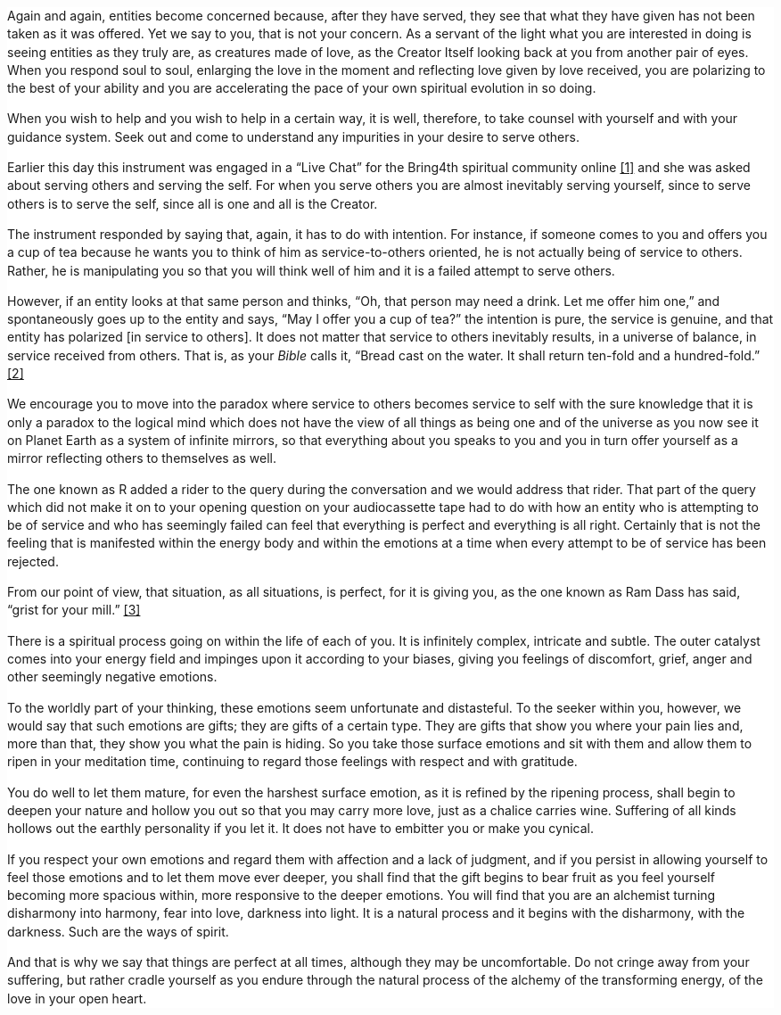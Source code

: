 <p>Again and again, entities become concerned because, after they have served, they see that what they have given has not been taken as it was offered. Yet we say to you, that is not your concern. As a servant of the light what you are interested in doing is seeing entities as they truly are, as creatures made of love, as the Creator Itself looking back at you from another pair of eyes. When you respond soul to soul, enlarging the love in the moment and reflecting love given by love received, you are polarizing to the best of your ability and you are accelerating the pace of your own spiritual evolution in so doing.</p>
<p>When you wish to help and you wish to help in a certain way, it is well, therefore, to take counsel with yourself and with your guidance system. Seek out and come to understand any impurities in your desire to serve others.</p>
<p>Earlier this day this instrument was engaged in a “Live Chat” for the Bring4th spiritual community online <a id="_ftnref1" href="#_ftn1" name="_ftnref1">[1]</a> and she was asked about serving others and serving the self. For when you serve others you are almost inevitably serving yourself, since to serve others is to serve the self, since all is one and all is the Creator.</p>
<p>The instrument responded by saying that, again, it has to do with intention. For instance, if someone comes to you and offers you a cup of tea because he wants you to think of him as service-to-others oriented, he is not actually being of service to others. Rather, he is manipulating you so that you will think well of him and it is a failed attempt to serve others.</p>
<p>However, if an entity looks at that same person and thinks, “Oh, that person may need a drink. Let me offer him one,” and spontaneously goes up to the entity and says, “May I offer you a cup of tea?” the intention is pure, the service is genuine, and that entity has polarized [in service to others]. It does not matter that service to others inevitably results, in a universe of balance, in service received from others. That is, as your <em>Bible</em> calls it, “Bread cast on the water. It shall return ten-fold and a hundred-fold.” <a id="_ftnref2" href="#_ftn2" name="_ftnref2">[2]</a></p>
<p>We encourage you to move into the paradox where service to others becomes service to self with the sure knowledge that it is only a paradox to the logical mind which does not have the view of all things as being one and of the universe as you now see it on Planet Earth as a system of infinite mirrors, so that everything about you speaks to you and you in turn offer yourself as a mirror reflecting others to themselves as well.</p>
<p>The one known as R added a rider to the query during the conversation and we would address that rider. That part of the query which did not make it on to your opening question on your audiocassette tape had to do with how an entity who is attempting to be of service and who has seemingly failed can feel that everything is perfect and everything is all right. Certainly that is not the feeling that is manifested within the energy body and within the emotions at a time when every attempt to be of service has been rejected.</p>
<p>From our point of view, that situation, as all situations, is perfect, for it is giving you, as the one known as Ram Dass has said, “grist for your mill.” <a id="_ftnref3" href="#_ftn3" name="_ftnref3">[3]</a></p>
<p>There is a spiritual process going on within the life of each of you. It is infinitely complex, intricate and subtle. The outer catalyst comes into your energy field and impinges upon it according to your biases, giving you feelings of discomfort, grief, anger and other seemingly negative emotions.</p>
<p>To the worldly part of your thinking, these emotions seem unfortunate and distasteful. To the seeker within you, however, we would say that such emotions are gifts; they are gifts of a certain type. They are gifts that show you where your pain lies and, more than that, they show you what the pain is hiding. So you take those surface emotions and sit with them and allow them to ripen in your meditation time, continuing to regard those feelings with respect and with gratitude.</p>
<p>You do well to let them mature, for even the harshest surface emotion, as it is refined by the ripening process, shall begin to deepen your nature and hollow you out so that you may carry more love, just as a chalice carries wine. Suffering of all kinds hollows out the earthly personality if you let it. It does not have to embitter you or make you cynical.</p>
<p>If you respect your own emotions and regard them with affection and a lack of judgment, and if you persist in allowing yourself to feel those emotions and to let them move ever deeper, you shall find that the gift begins to bear fruit as you feel yourself becoming more spacious within, more responsive to the deeper emotions. You will find that you are an alchemist turning disharmony into harmony, fear into love, darkness into light. It is a natural process and it begins with the disharmony, with the darkness. Such are the ways of spirit.</p>
<p>And that is why we say that things are perfect at all times, although they may be uncomfortable. Do not cringe away from your suffering, but rather cradle yourself as you endure through the natural process of the alchemy of the transforming energy, of the love in your open heart.</p>